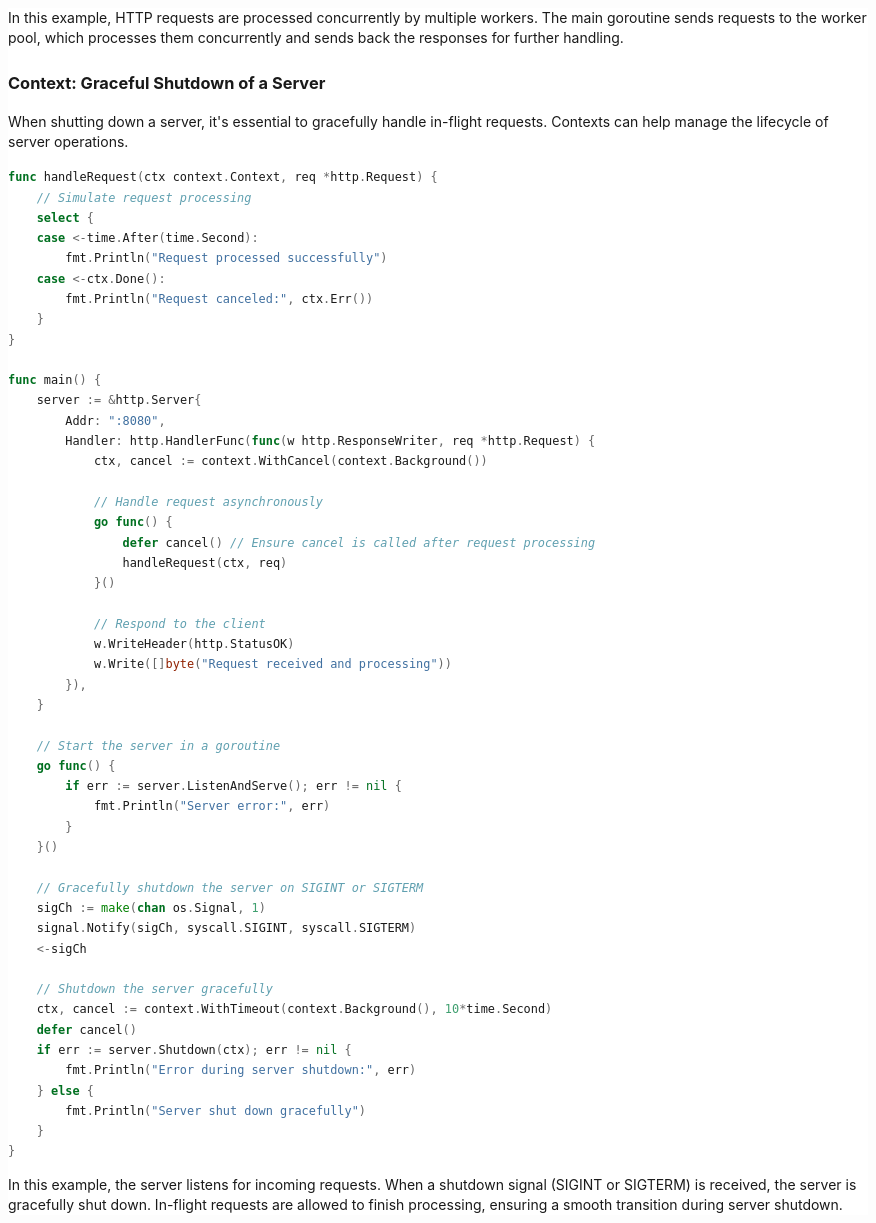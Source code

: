 In this example, HTTP requests are processed concurrently by multiple workers. The main goroutine sends requests to the worker pool, which processes them concurrently and sends back the responses for further handling.

### Context: Graceful Shutdown of a Server

When shutting down a server, it's essential to gracefully handle in-flight requests. Contexts can help manage the lifecycle of server operations.

```go
func handleRequest(ctx context.Context, req *http.Request) {
    // Simulate request processing
    select {
    case <-time.After(time.Second):
        fmt.Println("Request processed successfully")
    case <-ctx.Done():
        fmt.Println("Request canceled:", ctx.Err())
    }
}

func main() {
    server := &http.Server{
        Addr: ":8080",
        Handler: http.HandlerFunc(func(w http.ResponseWriter, req *http.Request) {
            ctx, cancel := context.WithCancel(context.Background())

            // Handle request asynchronously
            go func() {
                defer cancel() // Ensure cancel is called after request processing
                handleRequest(ctx, req)
            }()

            // Respond to the client
            w.WriteHeader(http.StatusOK)
            w.Write([]byte("Request received and processing"))
        }),
    }

    // Start the server in a goroutine
    go func() {
        if err := server.ListenAndServe(); err != nil {
            fmt.Println("Server error:", err)
        }
    }()

    // Gracefully shutdown the server on SIGINT or SIGTERM
    sigCh := make(chan os.Signal, 1)
    signal.Notify(sigCh, syscall.SIGINT, syscall.SIGTERM)
    <-sigCh

    // Shutdown the server gracefully
    ctx, cancel := context.WithTimeout(context.Background(), 10*time.Second)
    defer cancel()
    if err := server.Shutdown(ctx); err != nil {
        fmt.Println("Error during server shutdown:", err)
    } else {
        fmt.Println("Server shut down gracefully")
    }
}
```

In this example, the server listens for incoming requests. When a shutdown signal (SIGINT or SIGTERM) is received, the server is gracefully shut down. In-flight requests are allowed to finish processing, ensuring a smooth transition during server shutdown.
